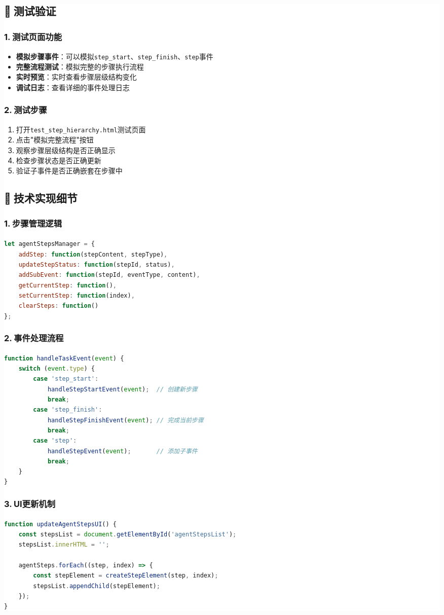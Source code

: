 ## 🧪 测试验证

### 1. 测试页面功能
- **模拟步骤事件**：可以模拟`step_start`、`step_finish`、`step`事件
- **完整流程测试**：模拟完整的步骤执行流程
- **实时预览**：实时查看步骤层级结构变化
- **调试日志**：查看详细的事件处理日志

### 2. 测试步骤
1. 打开`test_step_hierarchy.html`测试页面
2. 点击"模拟完整流程"按钮
3. 观察步骤层级结构是否正确显示
4. 检查步骤状态是否正确更新
5. 验证子事件是否正确嵌套在步骤中

## 🔧 技术实现细节

### 1. 步骤管理逻辑
```javascript
let agentStepsManager = {
    addStep: function(stepContent, stepType),
    updateStepStatus: function(stepId, status),
    addSubEvent: function(stepId, eventType, content),
    getCurrentStep: function(),
    setCurrentStep: function(index),
    clearSteps: function()
};
```

### 2. 事件处理流程
```javascript
function handleTaskEvent(event) {
    switch (event.type) {
        case 'step_start':
            handleStepStartEvent(event);  // 创建新步骤
            break;
        case 'step_finish':
            handleStepFinishEvent(event); // 完成当前步骤
            break;
        case 'step':
            handleStepEvent(event);       // 添加子事件
            break;
    }
}
```

### 3. UI更新机制
```javascript
function updateAgentStepsUI() {
    const stepsList = document.getElementById('agentStepsList');
    stepsList.innerHTML = '';

    agentSteps.forEach((step, index) => {
        const stepElement = createStepElement(step, index);
        stepsList.appendChild(stepElement);
    });
}
```
